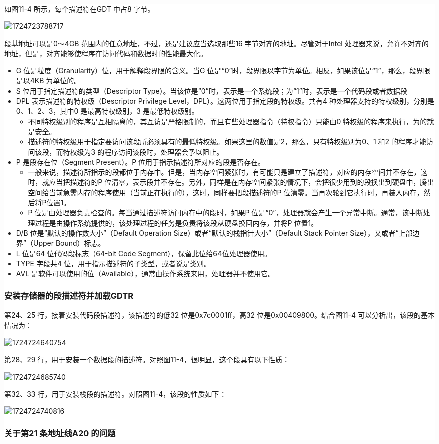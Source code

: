 如图11-4 所示，每个描述符在GDT 中占8 字节。

![1724723788717](../X86%E6%B1%87%E7%BC%96%E8%AF%AD%E8%A8%80-%E4%BB%8E%E5%AE%9E%E6%A8%A1%E5%BC%8F%E5%88%B0%E4%BF%9D%E6%8A%A4%E6%A8%A1%E5%BC%8F%E5%AD%A6%E4%B9%A0%E7%AC%94%E8%AE%B0/assets/1724723788717.png)

段基地址可以是0～4GB 范围内的任意地址，不过，还是建议应当选取那些16 字节对齐的地址。尽管对于Intel 处理器来说，允许不对齐的地址，但是，对齐能够使程序在访问代码和数据时的性能最大化。

- G 位是粒度（Granularity）位，用于解释段界限的含义。当G 位是“0”时，段界限以字节为单位。相反，如果该位是“1”，那么，段界限是以4KB 为单位的。
- S 位用于指定描述符的类型（Descriptor Type）。当该位是“0”时，表示是一个系统段；为“1”时，表示是一个代码段或者数据段
- DPL 表示描述符的特权级（Descriptor Privilege Level，DPL）。这两位用于指定段的特权级。共有4 种处理器支持的特权级别，分别是0、1、2、3，其中0 是最高特权级别，3 是最低特权级别。
  - 不同特权级别的程序是互相隔离的，其互访是严格限制的，而且有些处理器指令（特权指令）只能由0 特权级的程序来执行，为的就是安全。
  - 描述符的特权级用于指定要访问该段所必须具有的最低特权级。如果这里的数值是2，那么，只有特权级别为0、1 和2 的程序才能访问该段，而特权级为3 的程序访问该段时，处理器会予以阻止。
- P 是段存在位（Segment Present）。P 位用于指示描述符所对应的段是否存在。
  - 一般来说，描述符所指示的段都位于内存中。但是，当内存空间紧张时，有可能只是建立了描述符，对应的内存空间并不存在，这时，就应当把描述符的P 位清零，表示段并不存在。另外，同样是在内存空间紧张的情况下，会把很少用到的段换出到硬盘中，腾出空间给当前急需内存的程序使用（当前正在执行的），这时，同样要把段描述符的P 位清零。当再次轮到它执行时，再装入内存，然后将P位置1。
  - P 位是由处理器负责检查的。每当通过描述符访问内存中的段时，如果P 位是“0”，处理器就会产生一个异常中断。通常，该中断处理过程是由操作系统提供的，该处理过程的任务是负责将该段从硬盘换回内存，并将P 位置1。
- D/B 位是“默认的操作数大小”（Default Operation Size）或者“默认的栈指针大小”（Default Stack Pointer Size），又或者“上部边界”（Upper Bound）标志。
- L 位是64 位代码段标志（64-bit Code Segment），保留此位给64位处理器使用。
- TYPE 字段共4 位，用于指示描述符的子类型，或者说是类别。
- AVL 是软件可以使用的位（Available），通常由操作系统来用，处理器并不使用它。









### 安装存储器的段描述符并加载GDTR

第24、25 行，接着安装代码段描述符，该描述符的低32 位是0x7c0001ff，高32 位是0x00409800。结合图11-4 可以分析出，该段的基本情况为：

![1724724640754](../X86%E6%B1%87%E7%BC%96%E8%AF%AD%E8%A8%80-%E4%BB%8E%E5%AE%9E%E6%A8%A1%E5%BC%8F%E5%88%B0%E4%BF%9D%E6%8A%A4%E6%A8%A1%E5%BC%8F%E5%AD%A6%E4%B9%A0%E7%AC%94%E8%AE%B0/assets/1724724640754.png)





第28、29 行，用于安装一个数据段的描述符。对照图11-4，很明显，这个段具有以下性质：

![1724724685740](../X86%E6%B1%87%E7%BC%96%E8%AF%AD%E8%A8%80-%E4%BB%8E%E5%AE%9E%E6%A8%A1%E5%BC%8F%E5%88%B0%E4%BF%9D%E6%8A%A4%E6%A8%A1%E5%BC%8F%E5%AD%A6%E4%B9%A0%E7%AC%94%E8%AE%B0/assets/1724724685740.png)





第32、33 行，用于安装栈段的描述符。对照图11-4，该段的性质如下：

![1724724740816](../X86%E6%B1%87%E7%BC%96%E8%AF%AD%E8%A8%80-%E4%BB%8E%E5%AE%9E%E6%A8%A1%E5%BC%8F%E5%88%B0%E4%BF%9D%E6%8A%A4%E6%A8%A1%E5%BC%8F%E5%AD%A6%E4%B9%A0%E7%AC%94%E8%AE%B0/assets/1724724740816.png)









### 关于第21 条地址线A20 的问题
